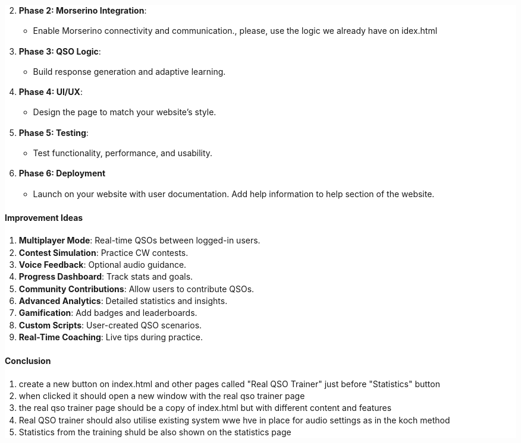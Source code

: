2. **Phase 2: Morserino Integration**:
   - Enable Morserino connectivity and communication., please, use the logic we already have on idex.html

3. **Phase 3: QSO Logic**:
   - Build response generation and adaptive learning.

4. **Phase 4: UI/UX**:
   - Design the page to match your website’s style.

5. **Phase 5: Testing**:
   - Test functionality, performance, and usability.

6. **Phase 6: Deployment**
   - Launch on your website with user documentation. Add help information to help section of the website.

#### Improvement Ideas

1. **Multiplayer Mode**: Real-time QSOs between logged-in users.
2. **Contest Simulation**: Practice CW contests.
3. **Voice Feedback**: Optional audio guidance.
4. **Progress Dashboard**: Track stats and goals.
5. **Community Contributions**: Allow users to contribute QSOs.
6. **Advanced Analytics**: Detailed statistics and insights.
7. **Gamification**: Add badges and leaderboards.
9. **Custom Scripts**: User-created QSO scenarios.
10. **Real-Time Coaching**: Live tips during practice.


#### Conclusion

1. create a new button on index.html and other pages called "Real QSO Trainer" just before "Statistics" button
2. when clicked it should open a new window with the real qso trainer page
3. the real qso trainer page should be a copy of index.html but with different content and features
4. Real QSO trainer should also utilise existing system wwe hve in place for audio settings as in the koch method
5. Statistics from the training shuld be also shown on the statistics page
